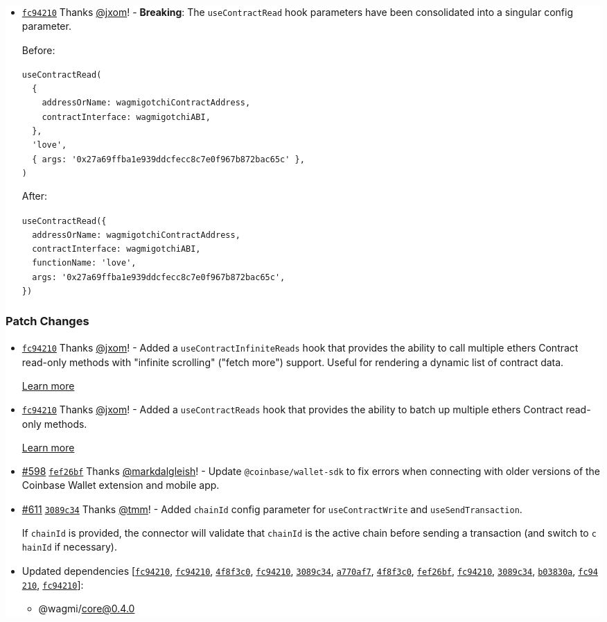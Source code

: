 * [`fc94210`](https://github.com/tmm/wagmi/commit/fc94210b67daa91aa164625dfe189d5b6c2f92d4) Thanks [@jxom](https://github.com/jxom)! - **Breaking**: The `useContractRead` hook parameters have been consolidated into a singular config parameter.

  Before:

  ```tsx
  useContractRead(
    {
      addressOrName: wagmigotchiContractAddress,
      contractInterface: wagmigotchiABI,
    },
    'love',
    { args: '0x27a69ffba1e939ddcfecc8c7e0f967b872bac65c' },
  )
  ```

  After:

  ```tsx
  useContractRead({
    addressOrName: wagmigotchiContractAddress,
    contractInterface: wagmigotchiABI,
    functionName: 'love',
    args: '0x27a69ffba1e939ddcfecc8c7e0f967b872bac65c',
  })
  ```

### Patch Changes

- [`fc94210`](https://github.com/tmm/wagmi/commit/fc94210b67daa91aa164625dfe189d5b6c2f92d4) Thanks [@jxom](https://github.com/jxom)! - Added a `useContractInfiniteReads` hook that provides the ability to call multiple ethers Contract read-only methods with "infinite scrolling" ("fetch more") support. Useful for rendering a dynamic list of contract data.

  [Learn more](https://wagmi.sh/docs/hooks/useContractInfiniteReads)

* [`fc94210`](https://github.com/tmm/wagmi/commit/fc94210b67daa91aa164625dfe189d5b6c2f92d4) Thanks [@jxom](https://github.com/jxom)! - Added a `useContractReads` hook that provides the ability to batch up multiple ethers Contract read-only methods.

  [Learn more](https://wagmi.sh/docs/hooks/useContractReads)

- [#598](https://github.com/tmm/wagmi/pull/598) [`fef26bf`](https://github.com/tmm/wagmi/commit/fef26bf8aef76fc9621e3cd54d4e0ca8f69abb38) Thanks [@markdalgleish](https://github.com/markdalgleish)! - Update `@coinbase/wallet-sdk` to fix errors when connecting with older versions of the Coinbase Wallet extension and mobile app.

* [#611](https://github.com/tmm/wagmi/pull/611) [`3089c34`](https://github.com/tmm/wagmi/commit/3089c34196d4034acabac031e0a2f7ee63ae30cc) Thanks [@tmm](https://github.com/tmm)! - Added `chainId` config parameter for `useContractWrite` and `useSendTransaction`.

  If `chainId` is provided, the connector will validate that `chainId` is the active chain before sending a transaction (and switch to `chainId` if necessary).

* Updated dependencies [[`fc94210`](https://github.com/tmm/wagmi/commit/fc94210b67daa91aa164625dfe189d5b6c2f92d4), [`fc94210`](https://github.com/tmm/wagmi/commit/fc94210b67daa91aa164625dfe189d5b6c2f92d4), [`4f8f3c0`](https://github.com/tmm/wagmi/commit/4f8f3c0d65383bd8bbdfc3f1033adfdb11d80ebb), [`fc94210`](https://github.com/tmm/wagmi/commit/fc94210b67daa91aa164625dfe189d5b6c2f92d4), [`3089c34`](https://github.com/tmm/wagmi/commit/3089c34196d4034acabac031e0a2f7ee63ae30cc), [`a770af7`](https://github.com/tmm/wagmi/commit/a770af7d2cb214b6620d5341115f1e938e1e77ff), [`4f8f3c0`](https://github.com/tmm/wagmi/commit/4f8f3c0d65383bd8bbdfc3f1033adfdb11d80ebb), [`fef26bf`](https://github.com/tmm/wagmi/commit/fef26bf8aef76fc9621e3cd54d4e0ca8f69abb38), [`fc94210`](https://github.com/tmm/wagmi/commit/fc94210b67daa91aa164625dfe189d5b6c2f92d4), [`3089c34`](https://github.com/tmm/wagmi/commit/3089c34196d4034acabac031e0a2f7ee63ae30cc), [`b03830a`](https://github.com/tmm/wagmi/commit/b03830a54465215c2526f9509543fe2c978bfe70), [`fc94210`](https://github.com/tmm/wagmi/commit/fc94210b67daa91aa164625dfe189d5b6c2f92d4), [`fc94210`](https://github.com/tmm/wagmi/commit/fc94210b67daa91aa164625dfe189d5b6c2f92d4)]:
  - @wagmi/core@0.4.0
